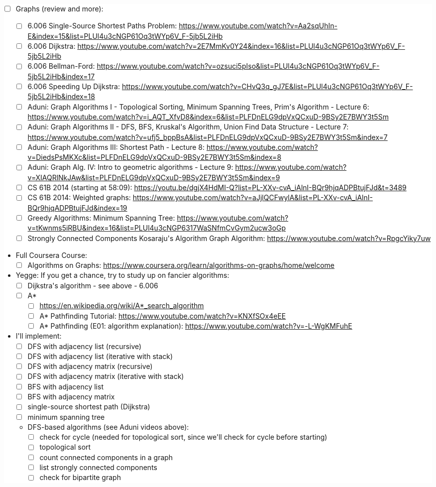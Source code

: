 - [ ] Graphs (review and more):

    - [ ] 6.006 Single-Source Shortest Paths Problem: https://www.youtube.com/watch?v=Aa2sqUhIn-E&index=15&list=PLUl4u3cNGP61Oq3tWYp6V_F-5jb5L2iHb
    - [ ] 6.006 Dijkstra: https://www.youtube.com/watch?v=2E7MmKv0Y24&index=16&list=PLUl4u3cNGP61Oq3tWYp6V_F-5jb5L2iHb
    - [ ] 6.006 Bellman-Ford: https://www.youtube.com/watch?v=ozsuci5pIso&list=PLUl4u3cNGP61Oq3tWYp6V_F-5jb5L2iHb&index=17
    - [ ] 6.006 Speeding Up Dijkstra: https://www.youtube.com/watch?v=CHvQ3q_gJ7E&list=PLUl4u3cNGP61Oq3tWYp6V_F-5jb5L2iHb&index=18
    - [ ] Aduni: Graph Algorithms I - Topological Sorting, Minimum Spanning Trees, Prim's Algorithm -  Lecture 6: https://www.youtube.com/watch?v=i_AQT_XfvD8&index=6&list=PLFDnELG9dpVxQCxuD-9BSy2E7BWY3t5Sm
    - [ ] Aduni: Graph Algorithms II - DFS, BFS, Kruskal's Algorithm, Union Find Data Structure - Lecture 7: https://www.youtube.com/watch?v=ufj5_bppBsA&list=PLFDnELG9dpVxQCxuD-9BSy2E7BWY3t5Sm&index=7
    - [ ] Aduni: Graph Algorithms III: Shortest Path - Lecture 8: https://www.youtube.com/watch?v=DiedsPsMKXc&list=PLFDnELG9dpVxQCxuD-9BSy2E7BWY3t5Sm&index=8
    - [ ] Aduni: Graph Alg. IV: Intro to geometric algorithms - Lecture 9: https://www.youtube.com/watch?v=XIAQRlNkJAw&list=PLFDnELG9dpVxQCxuD-9BSy2E7BWY3t5Sm&index=9
    - [ ] CS 61B 2014 (starting at 58:09): https://youtu.be/dgjX4HdMI-Q?list=PL-XXv-cvA_iAlnI-BQr9hjqADPBtujFJd&t=3489
    - [ ] CS 61B 2014: Weighted graphs: https://www.youtube.com/watch?v=aJjlQCFwylA&list=PL-XXv-cvA_iAlnI-BQr9hjqADPBtujFJd&index=19
    - [ ] Greedy Algorithms: Minimum Spanning Tree: https://www.youtube.com/watch?v=tKwnms5iRBU&index=16&list=PLUl4u3cNGP6317WaSNfmCvGym2ucw3oGp
    - [ ] Strongly Connected Components Kosaraju's Algorithm Graph Algorithm: https://www.youtube.com/watch?v=RpgcYiky7uw

- Full Coursera Course:
    - [ ] Algorithms on Graphs: https://www.coursera.org/learn/algorithms-on-graphs/home/welcome

- Yegge: If you get a chance, try to study up on fancier algorithms:
    - [ ] Dijkstra's algorithm - see above - 6.006
    - [ ] A*
        - [ ] https://en.wikipedia.org/wiki/A*_search_algorithm
        - [ ] A* Pathfinding Tutorial: https://www.youtube.com/watch?v=KNXfSOx4eEE
        - [ ] A* Pathfinding (E01: algorithm explanation): https://www.youtube.com/watch?v=-L-WgKMFuhE

- I'll implement:
    - [ ] DFS with adjacency list (recursive)
    - [ ] DFS with adjacency list (iterative with stack)
    - [ ] DFS with adjacency matrix (recursive)
    - [ ] DFS with adjacency matrix (iterative with stack)
    - [ ] BFS with adjacency list
    - [ ] BFS with adjacency matrix
    - [ ] single-source shortest path (Dijkstra)
    - [ ] minimum spanning tree
    - DFS-based algorithms (see Aduni videos above):
        - [ ] check for cycle (needed for topological sort, since we'll check for cycle before starting)
        - [ ] topological sort
        - [ ] count connected components in a graph
        - [ ] list strongly connected components
        - [ ] check for bipartite graph

